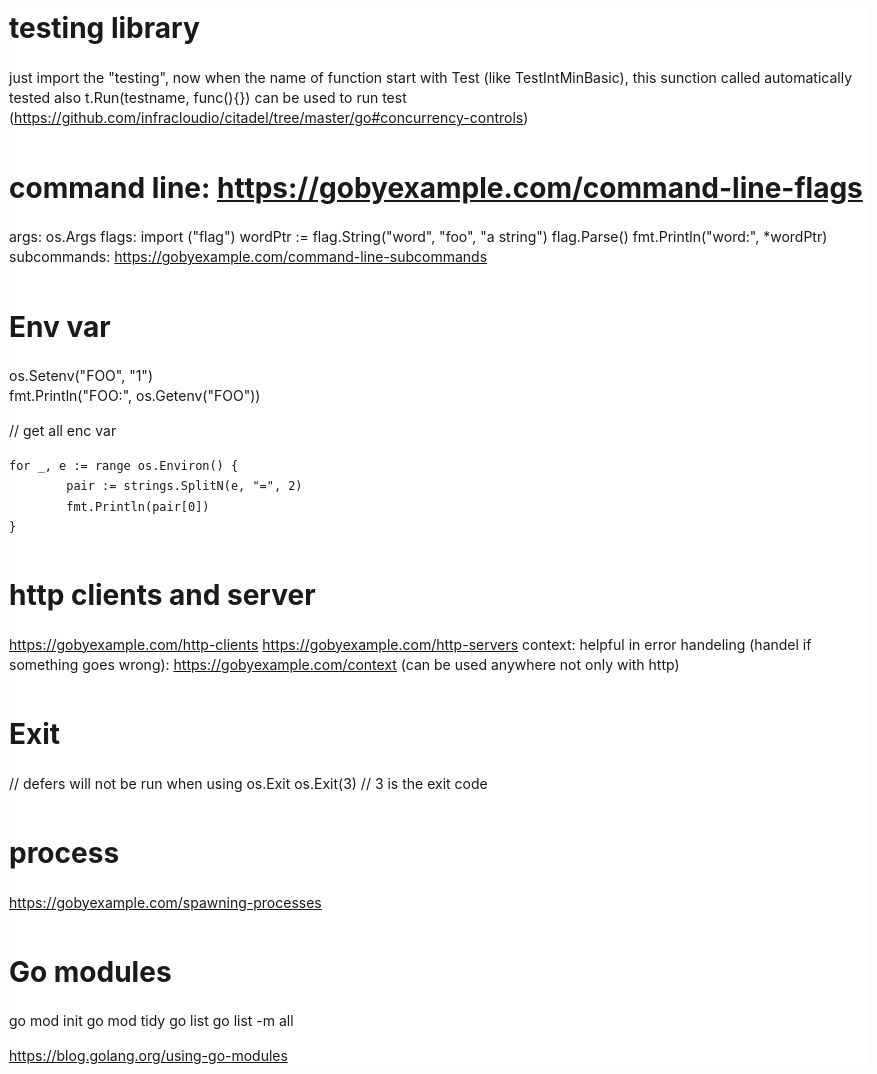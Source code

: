 # testing library
just import the "testing", now when the name of function start with Test (like TestIntMinBasic), this sunction called automatically tested
also t.Run(testname, func(){}) can be used to run test
(https://github.com/infracloudio/citadel/tree/master/go#concurrency-controls)

# command line: https://gobyexample.com/command-line-flags
   args: os.Args
   flags: import ("flag")
          wordPtr := flag.String("word", "foo", "a string")
          flag.Parse()
          fmt.Println("word:", *wordPtr)
   subcommands: https://gobyexample.com/command-line-subcommands

# Env var
os.Setenv("FOO", "1")   
fmt.Println("FOO:", os.Getenv("FOO"))

// get all enc var
```
for _, e := range os.Environ() {
        pair := strings.SplitN(e, "=", 2)
        fmt.Println(pair[0])
}
```


# http clients and server 
https://gobyexample.com/http-clients
https://gobyexample.com/http-servers
context: helpful in error handeling (handel if something goes wrong): https://gobyexample.com/context
(can be used anywhere not only with http)


# Exit
// defers will not be run when using os.Exit
os.Exit(3) // 3 is the exit code

# process
https://gobyexample.com/spawning-processes


# Go modules
go mod init
go mod tidy 
go list 
go list -m all

https://blog.golang.org/using-go-modules
